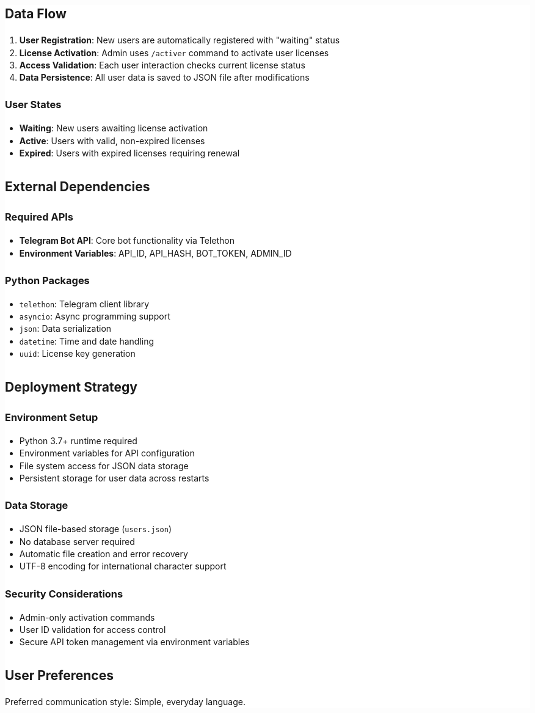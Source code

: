 ## Data Flow

1. **User Registration**: New users are automatically registered with "waiting" status
2. **License Activation**: Admin uses `/activer` command to activate user licenses
3. **Access Validation**: Each user interaction checks current license status
4. **Data Persistence**: All user data is saved to JSON file after modifications

### User States
- **Waiting**: New users awaiting license activation
- **Active**: Users with valid, non-expired licenses
- **Expired**: Users with expired licenses requiring renewal

## External Dependencies

### Required APIs
- **Telegram Bot API**: Core bot functionality via Telethon
- **Environment Variables**: API_ID, API_HASH, BOT_TOKEN, ADMIN_ID

### Python Packages
- `telethon`: Telegram client library
- `asyncio`: Async programming support
- `json`: Data serialization
- `datetime`: Time and date handling
- `uuid`: License key generation

## Deployment Strategy

### Environment Setup
- Python 3.7+ runtime required
- Environment variables for API configuration
- File system access for JSON data storage
- Persistent storage for user data across restarts

### Data Storage
- JSON file-based storage (`users.json`)
- No database server required
- Automatic file creation and error recovery
- UTF-8 encoding for international character support

### Security Considerations
- Admin-only activation commands
- User ID validation for access control
- Secure API token management via environment variables

## User Preferences

Preferred communication style: Simple, everyday language.
